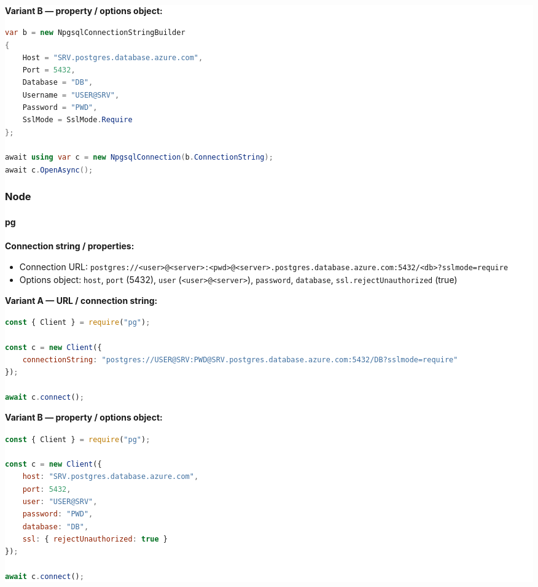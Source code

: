 **Variant B — property / options object:**
```csharp
var b = new NpgsqlConnectionStringBuilder
{
    Host = "SRV.postgres.database.azure.com",
    Port = 5432,
    Database = "DB",
    Username = "USER@SRV",
    Password = "PWD",
    SslMode = SslMode.Require
};

await using var c = new NpgsqlConnection(b.ConnectionString);
await c.OpenAsync();
```

### Node

#### pg

**Connection string / properties:**
- Connection URL: `postgres://<user>@<server>:<pwd>@<server>.postgres.database.azure.com:5432/<db>?sslmode=require`
- Options object: `host`, `port` (5432), `user` (`<user>@<server>`), `password`, `database`, `ssl.rejectUnauthorized` (true)

**Variant A — URL / connection string:**
```javascript
const { Client } = require("pg");

const c = new Client({
    connectionString: "postgres://USER@SRV:PWD@SRV.postgres.database.azure.com:5432/DB?sslmode=require"
});

await c.connect();
```

**Variant B — property / options object:**
```javascript
const { Client } = require("pg");

const c = new Client({
    host: "SRV.postgres.database.azure.com",
    port: 5432,
    user: "USER@SRV",
    password: "PWD",
    database: "DB",
    ssl: { rejectUnauthorized: true }
});

await c.connect();
```

